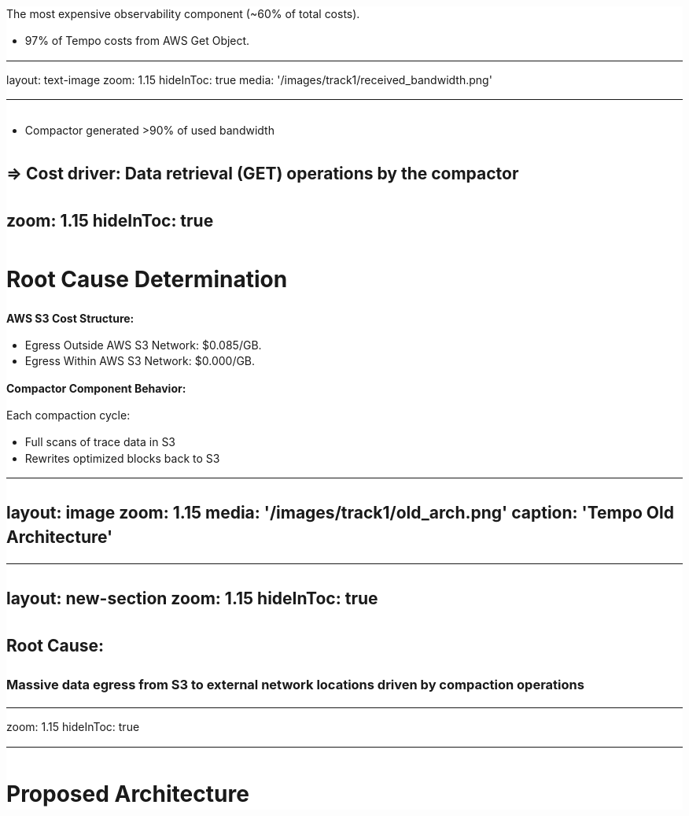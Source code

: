 The most expensive observability component (~60% of total costs).
* 97% of Tempo costs from AWS Get Object.

---
layout: text-image
zoom: 1.15
hideInToc: true
media: '/images/track1/received_bandwidth.png'

---
## 

* Compactor generated >90% of used bandwidth

=> **Cost driver:** Data retrieval (GET) operations by the compactor
---
zoom: 1.15
hideInToc: true
---
# Root Cause Determination

**AWS S3 Cost Structure:**
* Egress Outside AWS S3 Network: $0.085/GB.
* Egress Within AWS S3 Network: $0.000/GB.

**Compactor Component Behavior:**

Each compaction cycle:
* Full scans of trace data in S3
* Rewrites optimized blocks back to S3

---
layout: image
zoom: 1.15
media: '/images/track1/old_arch.png'
caption: 'Tempo Old Architecture'
---
---
layout: new-section
zoom: 1.15
hideInToc: true
---
## Root Cause: 
### Massive data egress from S3 to external network locations driven by compaction operations
---
zoom: 1.15
hideInToc: true

---
# Proposed Architecture
